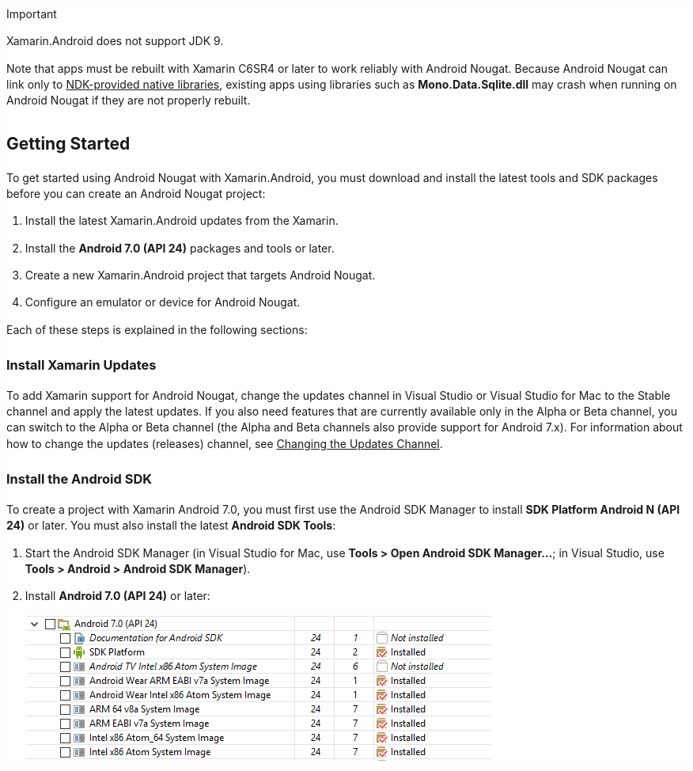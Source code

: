 > [!IMPORTANT]
> Xamarin.Android does not support JDK 9.

Note that apps must be rebuilt with Xamarin C6SR4 or later to
work reliably with Android Nougat. Because Android Nougat can link only to
[NDK-provided native libraries](https://developer.android.com/about/versions/nougat/android-7.0-changes.html),
existing apps using libraries such as **Mono.Data.Sqlite.dll** may
crash when running on Android Nougat if they are not properly rebuilt.



## Getting Started

To get started using Android Nougat with Xamarin.Android, you must
download and install the latest tools and SDK packages before you can
create an Android Nougat project:

1.  Install the latest Xamarin.Android updates from the Xamarin.

2.  Install the **Android 7.0 (API 24)** packages and tools or later.

3.  Create a new Xamarin.Android project that targets Android Nougat.

4.  Configure an emulator or device for Android Nougat.

Each of these steps is explained in the following sections:


### Install Xamarin Updates

To add Xamarin support for Android Nougat, change the updates channel in
Visual Studio or Visual Studio for Mac to the Stable channel and apply the
latest updates. If you also need features that are currently available
only in the Alpha or Beta channel, you can switch to the Alpha or Beta
channel (the Alpha and Beta channels also provide support for Android
7.x). For information about how to change the
updates (releases) channel, see
[Changing the Updates Channel](https://developer.xamarin.com/recipes/cross-platform/ide/change_updates_channel/).



### Install the Android SDK

To create a project with Xamarin Android 7.0, you must first use the
Android SDK Manager to install **SDK Platform Android N (API 24)** or
later. You must also install the latest **Android SDK Tools**:

1.  Start the Android SDK Manager (in Visual Studio for Mac, use
    **Tools > Open Android SDK Manager&hellip;**; in Visual Studio,
    use **Tools > Android > Android SDK Manager**).

2.  Install **Android 7.0 (API 24)** or later:

    [![Selecting Android 7.0 packages in the Android SDK Manager](nougat-images/preview-packages.png)](nougat-images/preview-packages.png#lightbox)

